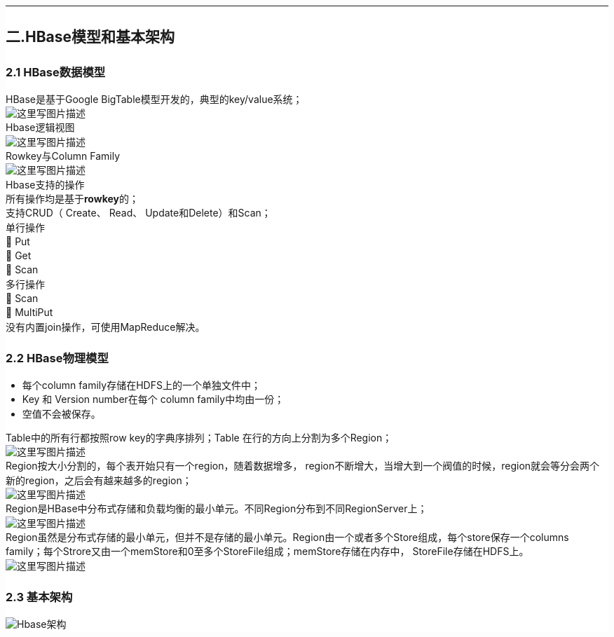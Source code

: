 <hr>



<h2 id="二hbase模型和基本架构">二.HBase模型和基本架构</h2>



<h3 id="21-hbase数据模型">2.1 HBase数据模型</h3>

<p>HBase是基于Google BigTable模型开发的，典型的key/value系统； <br>
<img src="https://img-blog.csdn.net/20161026101629318" alt="这里写图片描述" title=""> <br>
Hbase逻辑视图 <br>
<img src="https://img-blog.csdn.net/20161026101804665" alt="这里写图片描述" title=""> <br>
Rowkey与Column Family <br>
<img src="https://img-blog.csdn.net/20161026102002727" alt="这里写图片描述" title=""> <br>
Hbase支持的操作 <br>
所有操作均是基于<strong>rowkey</strong>的； <br>
支持CRUD（ Create、 Read、 Update和Delete）和Scan； <br>
单行操作 <br>
 Put <br>
 Get <br>
 Scan <br>
 多行操作 <br>
 Scan <br>
 MultiPut <br>
 没有内置join操作，可使用MapReduce解决。</p>



<h3 id="22-hbase物理模型">2.2 HBase物理模型</h3>

<ul>
<li>每个column family存储在HDFS上的一个单独文件中；</li>
<li>Key 和 Version number在每个 column family中均由一份；</li>
<li>空值不会被保存。</li>
</ul>

<p>Table中的所有行都按照row key的字典序排列；Table 在行的方向上分割为多个Region； <br>
<img src="https://img-blog.csdn.net/20161026102751230" alt="这里写图片描述" title=""> <br>
Region按大小分割的，每个表开始只有一个region，随着数据增多， region不断增大，当增大到一个阀值的时候，region就会等分会两个新的region，之后会有越来越多的region； <br>
<img src="https://img-blog.csdn.net/20161026103851375" alt="这里写图片描述" title=""> <br>
Region是HBase中分布式存储和负载均衡的最小单元。不同Region分布到不同RegionServer上； <br>
<img src="https://img-blog.csdn.net/20161026103956109" alt="这里写图片描述" title=""> <br>
Region虽然是分布式存储的最小单元，但并不是存储的最小单元。Region由一个或者多个Store组成，每个store保存一个columns family；每个Strore又由一个memStore和0至多个StoreFile组成；memStore存储在内存中， StoreFile存储在HDFS上。 <br>
<img src="https://img-blog.csdn.net/20161026104231010" alt="这里写图片描述" title=""></p>



<h3 id="23-基本架构">2.3 基本架构</h3>

<p><img src="https://img-blog.csdn.net/20161026142605159" alt="Hbase架构" title=""></p>
